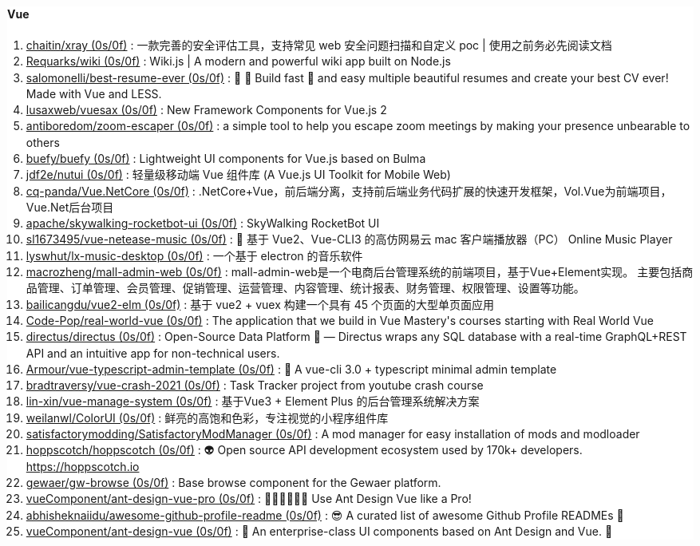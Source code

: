 #### Vue
1. [chaitin/xray (0s/0f)](https://github.com/chaitin/xray) : 一款完善的安全评估工具，支持常见 web 安全问题扫描和自定义 poc | 使用之前务必先阅读文档
2. [Requarks/wiki (0s/0f)](https://github.com/Requarks/wiki) : Wiki.js | A modern and powerful wiki app built on Node.js
3. [salomonelli/best-resume-ever (0s/0f)](https://github.com/salomonelli/best-resume-ever) : 👔 💼 Build fast 🚀 and easy multiple beautiful resumes and create your best CV ever! Made with Vue and LESS.
4. [lusaxweb/vuesax (0s/0f)](https://github.com/lusaxweb/vuesax) : New Framework Components for Vue.js 2
5. [antiboredom/zoom-escaper (0s/0f)](https://github.com/antiboredom/zoom-escaper) : a simple tool to help you escape zoom meetings by making your presence unbearable to others
6. [buefy/buefy (0s/0f)](https://github.com/buefy/buefy) : Lightweight UI components for Vue.js based on Bulma
7. [jdf2e/nutui (0s/0f)](https://github.com/jdf2e/nutui) : 轻量级移动端 Vue 组件库 (A Vue.js UI Toolkit for Mobile Web)
8. [cq-panda/Vue.NetCore (0s/0f)](https://github.com/cq-panda/Vue.NetCore) : .NetCore+Vue，前后端分离，支持前后端业务代码扩展的快速开发框架，Vol.Vue为前端项目，Vue.Net后台项目
9. [apache/skywalking-rocketbot-ui (0s/0f)](https://github.com/apache/skywalking-rocketbot-ui) : SkyWalking RocketBot UI
10. [sl1673495/vue-netease-music (0s/0f)](https://github.com/sl1673495/vue-netease-music) : 🎵 基于 Vue2、Vue-CLI3 的高仿网易云 mac 客户端播放器（PC） Online Music Player
11. [lyswhut/lx-music-desktop (0s/0f)](https://github.com/lyswhut/lx-music-desktop) : 一个基于 electron 的音乐软件
12. [macrozheng/mall-admin-web (0s/0f)](https://github.com/macrozheng/mall-admin-web) : mall-admin-web是一个电商后台管理系统的前端项目，基于Vue+Element实现。 主要包括商品管理、订单管理、会员管理、促销管理、运营管理、内容管理、统计报表、财务管理、权限管理、设置等功能。
13. [bailicangdu/vue2-elm (0s/0f)](https://github.com/bailicangdu/vue2-elm) : 基于 vue2 + vuex 构建一个具有 45 个页面的大型单页面应用
14. [Code-Pop/real-world-vue (0s/0f)](https://github.com/Code-Pop/real-world-vue) : The application that we build in Vue Mastery's courses starting with Real World Vue
15. [directus/directus (0s/0f)](https://github.com/directus/directus) : Open-Source Data Platform 🐰 — Directus wraps any SQL database with a real-time GraphQL+REST API and an intuitive app for non-technical users.
16. [Armour/vue-typescript-admin-template (0s/0f)](https://github.com/Armour/vue-typescript-admin-template) : 🖖 A vue-cli 3.0 + typescript minimal admin template
17. [bradtraversy/vue-crash-2021 (0s/0f)](https://github.com/bradtraversy/vue-crash-2021) : Task Tracker project from youtube crash course
18. [lin-xin/vue-manage-system (0s/0f)](https://github.com/lin-xin/vue-manage-system) : 基于Vue3 + Element Plus 的后台管理系统解决方案
19. [weilanwl/ColorUI (0s/0f)](https://github.com/weilanwl/ColorUI) : 鲜亮的高饱和色彩，专注视觉的小程序组件库
20. [satisfactorymodding/SatisfactoryModManager (0s/0f)](https://github.com/satisfactorymodding/SatisfactoryModManager) : A mod manager for easy installation of mods and modloader
21. [hoppscotch/hoppscotch (0s/0f)](https://github.com/hoppscotch/hoppscotch) : 👽 Open source API development ecosystem used by 170k+ developers. https://hoppscotch.io
22. [gewaer/gw-browse (0s/0f)](https://github.com/gewaer/gw-browse) : Base browse component for the Gewaer platform.
23. [vueComponent/ant-design-vue-pro (0s/0f)](https://github.com/vueComponent/ant-design-vue-pro) : 👨🏻‍💻👩🏻‍💻 Use Ant Design Vue like a Pro!
24. [abhisheknaiidu/awesome-github-profile-readme (0s/0f)](https://github.com/abhisheknaiidu/awesome-github-profile-readme) : 😎 A curated list of awesome Github Profile READMEs 📝
25. [vueComponent/ant-design-vue (0s/0f)](https://github.com/vueComponent/ant-design-vue) : 🌈 An enterprise-class UI components based on Ant Design and Vue. 🐜
